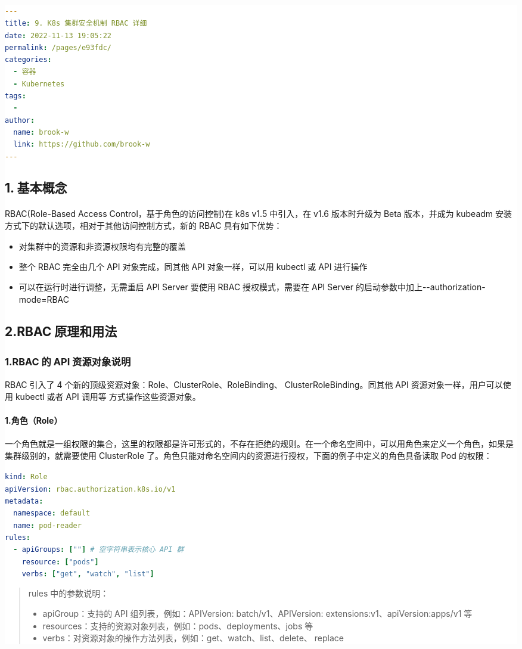 ```yaml
---
title: 9. K8s 集群安全机制 RBAC 详细
date: 2022-11-13 19:05:22
permalink: /pages/e93fdc/
categories:
  - 容器
  - Kubernetes
tags:
  -
author:
  name: brook-w
  link: https://github.com/brook-w
---
```


## 1. 基本概念

RBAC(Role-Based Access Control，基于角色的访问控制)在 k8s v1.5 中引入，在 v1.6 版本时升级为 Beta 版本，并成为 kubeadm 安装方式下的默认选项，相对于其他访问控制方式，新的 RBAC 具有如下优势：

-   对集群中的资源和非资源权限均有完整的覆盖 

-   整个 RBAC 完全由几个 API 对象完成，同其他 API 对象一样，可以用 kubectl 或 API 进行操作
-   可以在运行时进行调整，无需重启 API Server 要使用 RBAC 授权模式，需要在 API Server 的启动参数中加上--authorization-mode=RBAC

## 2.RBAC 原理和用法

### 1.RBAC 的 API 资源对象说明

RBAC 引入了 4 个新的顶级资源对象：Role、ClusterRole、RoleBinding、 ClusterRoleBinding。同其他 API 资源对象一样，用户可以使用 kubectl 或者 API 调用等 方式操作这些资源对象。

#### 1.角色（Role）

一个角色就是一组权限的集合，这里的权限都是许可形式的，不存在拒绝的规则。在一个命名空间中，可以用角色来定义一个角色，如果是集群级别的，就需要使用 ClusterRole 了。角色只能对命名空间内的资源进行授权，下面的例子中定义的角色具备读取 Pod 的权限：

```yaml
kind: Role
apiVersion: rbac.authorization.k8s.io/v1
metadata:
  namespace: default
  name: pod-reader
rules:
  - apiGroups: [""] # 空字符串表示核心 API 群
    resource: ["pods"]
    verbs: ["get", "watch", "list"]
```

>rules 中的参数说明： 
>
>-   apiGroup：支持的 API 组列表，例如：APIVersion: batch/v1、APIVersion: extensions:v1、apiVersion:apps/v1 等 
>-   resources：支持的资源对象列表，例如：pods、deployments、jobs 等 
>-   verbs：对资源对象的操作方法列表，例如：get、watch、list、delete、 replace 
